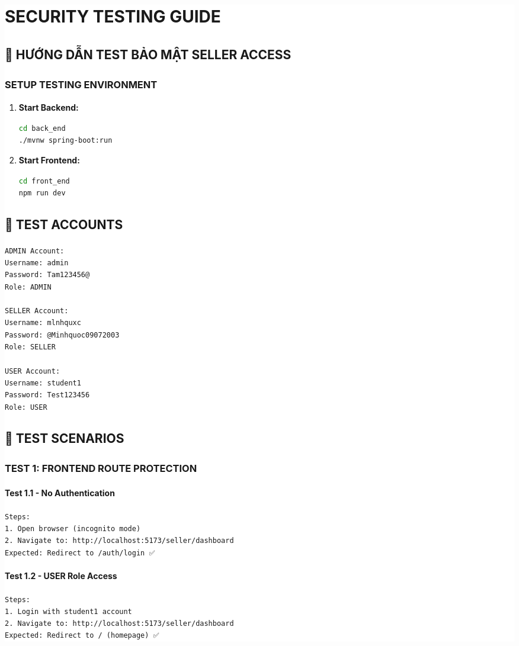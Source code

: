 # SECURITY TESTING GUIDE

## 🧪 **HƯỚNG DẪN TEST BẢO MẬT SELLER ACCESS**

### **SETUP TESTING ENVIRONMENT**

1. **Start Backend:**
   ```bash
   cd back_end
   ./mvnw spring-boot:run
   ```

2. **Start Frontend:**
   ```bash
   cd front_end
   npm run dev
   ```

## 🔑 **TEST ACCOUNTS**

```
ADMIN Account:
Username: admin
Password: Tam123456@
Role: ADMIN

SELLER Account:
Username: mlnhquxc
Password: @Minhquoc09072003
Role: SELLER

USER Account:
Username: student1
Password: Test123456
Role: USER
```

## 🎯 **TEST SCENARIOS**

### **TEST 1: FRONTEND ROUTE PROTECTION**

#### **Test 1.1 - No Authentication**
```
Steps:
1. Open browser (incognito mode)
2. Navigate to: http://localhost:5173/seller/dashboard
Expected: Redirect to /auth/login ✅
```

#### **Test 1.2 - USER Role Access**
```
Steps:
1. Login with student1 account
2. Navigate to: http://localhost:5173/seller/dashboard
Expected: Redirect to / (homepage) ✅
```
